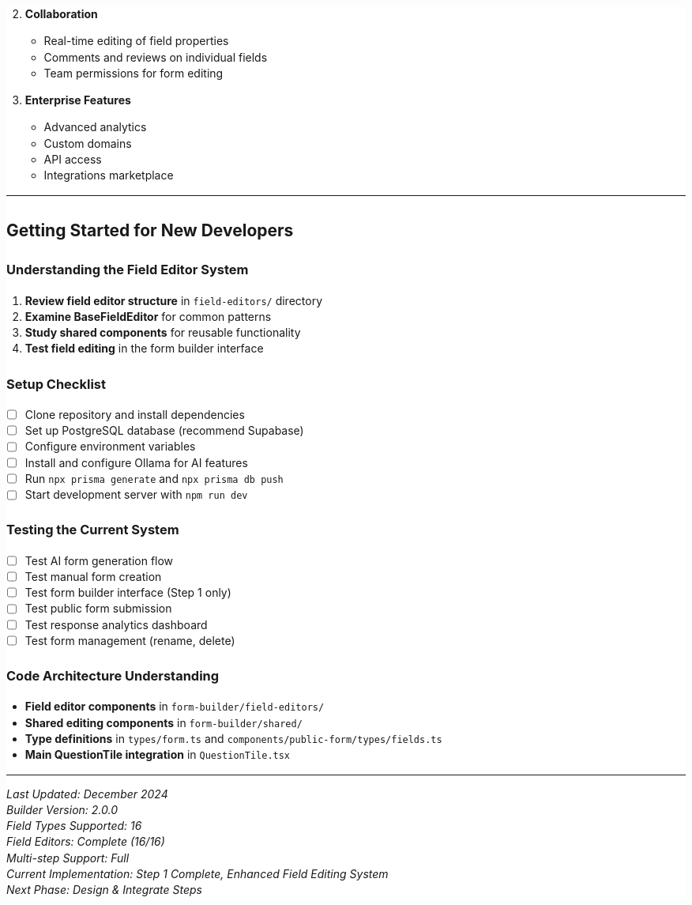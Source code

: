2. **Collaboration**
   - Real-time editing of field properties
   - Comments and reviews on individual fields
   - Team permissions for form editing

3. **Enterprise Features**
   - Advanced analytics
   - Custom domains
   - API access
   - Integrations marketplace

---

## Getting Started for New Developers

### Understanding the Field Editor System

1. **Review field editor structure** in `field-editors/` directory
2. **Examine BaseFieldEditor** for common patterns
3. **Study shared components** for reusable functionality
4. **Test field editing** in the form builder interface

### Setup Checklist
- [ ] Clone repository and install dependencies
- [ ] Set up PostgreSQL database (recommend Supabase)
- [ ] Configure environment variables
- [ ] Install and configure Ollama for AI features
- [ ] Run `npx prisma generate` and `npx prisma db push`
- [ ] Start development server with `npm run dev`

### Testing the Current System
- [ ] Test AI form generation flow
- [ ] Test manual form creation
- [ ] Test form builder interface (Step 1 only)
- [ ] Test public form submission
- [ ] Test response analytics dashboard
- [ ] Test form management (rename, delete)

### Code Architecture Understanding
- **Field editor components** in `form-builder/field-editors/`
- **Shared editing components** in `form-builder/shared/`
- **Type definitions** in `types/form.ts` and `components/public-form/types/fields.ts`
- **Main QuestionTile integration** in `QuestionTile.tsx`

---

*Last Updated: December 2024*  
*Builder Version: 2.0.0*  
*Field Types Supported: 16*  
*Field Editors: Complete (16/16)*  
*Multi-step Support: Full*  
*Current Implementation: Step 1 Complete, Enhanced Field Editing System*  
*Next Phase: Design & Integrate Steps*